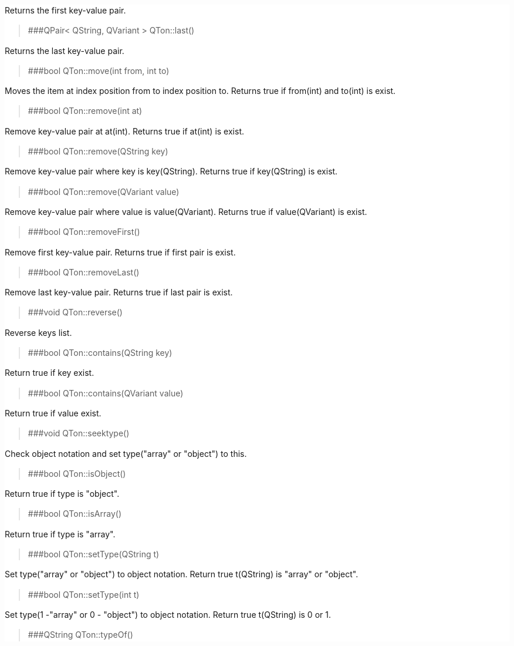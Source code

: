Returns the first key-value pair.

>###QPair< QString, QVariant > QTon::last()

Returns the last key-value pair.

>###bool QTon::move(int from, int to)

Moves the item at index position from to index position to. Returns true if from(int) and to(int) is exist.

>###bool QTon::remove(int at)

Remove key-value pair at at(int). Returns true if at(int) is exist.

>###bool QTon::remove(QString key)

Remove key-value pair where key is key(QString). Returns true if key(QString) is exist.

>###bool QTon::remove(QVariant value)

Remove key-value pair where value is value(QVariant). Returns true if value(QVariant) is exist.

>###bool QTon::removeFirst()

Remove first key-value pair. Returns true if first pair is exist.

>###bool QTon::removeLast()

Remove last key-value pair. Returns true if last pair is exist.

>###void QTon::reverse()

Reverse keys list.

>###bool QTon::contains(QString key)

Return true if key exist.

>###bool QTon::contains(QVariant value)

Return true if value exist.

>###void QTon::seektype()

Check object notation and set type("array" or "object") to this.

>###bool QTon::isObject()

Return true if type is "object".

>###bool QTon::isArray()

Return true if type is "array".

>###bool QTon::setType(QString t)

Set type("array" or "object") to object notation. Return true t(QString) is "array" or "object".

>###bool QTon::setType(int t)

Set type(1 -"array" or 0 - "object") to object notation. Return true t(QString) is 0 or 1.

>###QString QTon::typeOf()
